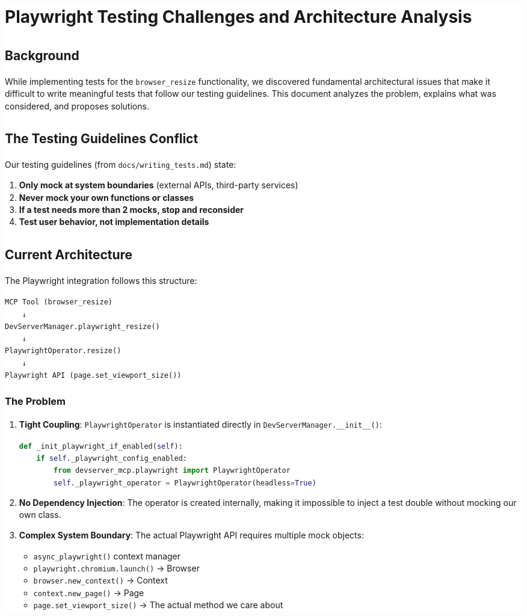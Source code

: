 # Playwright Testing Challenges and Architecture Analysis

## Background

While implementing tests for the `browser_resize` functionality, we discovered fundamental architectural issues that make it difficult to write meaningful tests that follow our testing guidelines. This document analyzes the problem, explains what was considered, and proposes solutions.

## The Testing Guidelines Conflict

Our testing guidelines (from `docs/writing_tests.md`) state:

1. **Only mock at system boundaries** (external APIs, third-party services)
2. **Never mock your own functions or classes**
3. **If a test needs more than 2 mocks, stop and reconsider**
4. **Test user behavior, not implementation details**

## Current Architecture

The Playwright integration follows this structure:

```
MCP Tool (browser_resize)
    ↓
DevServerManager.playwright_resize()
    ↓
PlaywrightOperator.resize()
    ↓
Playwright API (page.set_viewport_size())
```

### The Problem

1. **Tight Coupling**: `PlaywrightOperator` is instantiated directly in `DevServerManager.__init__()`:
   ```python
   def _init_playwright_if_enabled(self):
       if self._playwright_config_enabled:
           from devserver_mcp.playwright import PlaywrightOperator
           self._playwright_operator = PlaywrightOperator(headless=True)
   ```

2. **No Dependency Injection**: The operator is created internally, making it impossible to inject a test double without mocking our own class.

3. **Complex System Boundary**: The actual Playwright API requires multiple mock objects:
   - `async_playwright()` context manager
   - `playwright.chromium.launch()` → Browser
   - `browser.new_context()` → Context
   - `context.new_page()` → Page
   - `page.set_viewport_size()` → The actual method we care about
